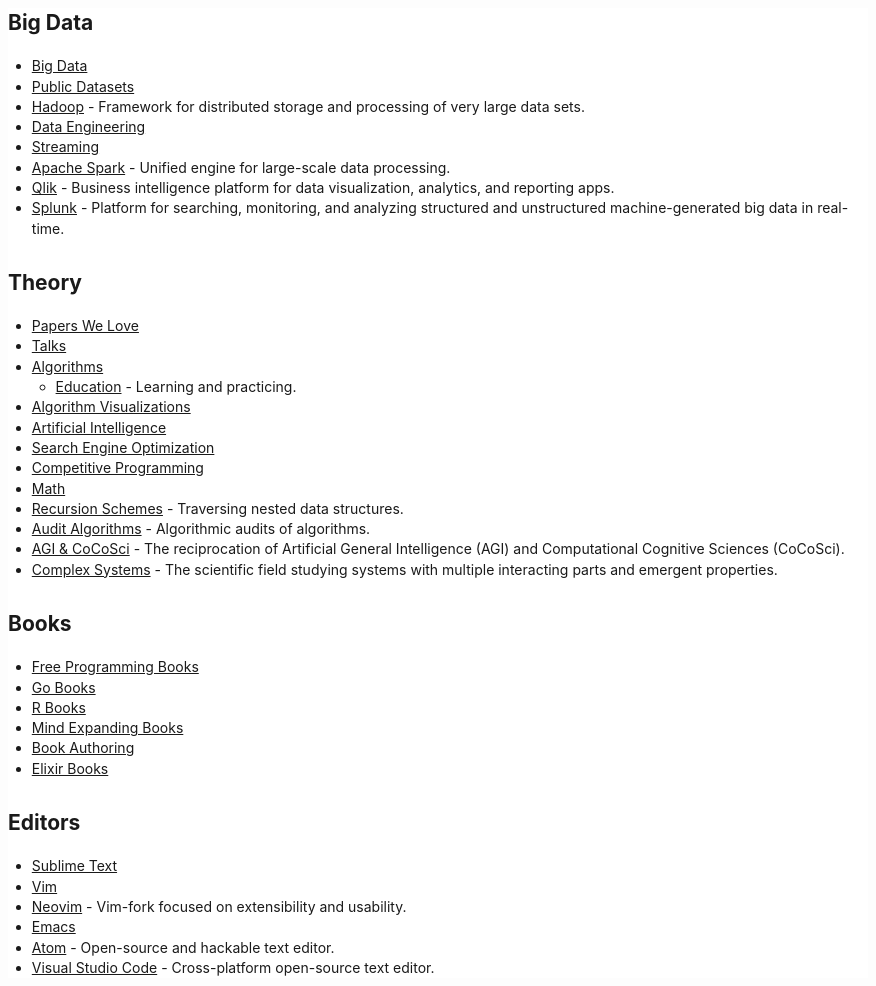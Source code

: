 ## Big Data

- [Big Data](https://github.com/0xnr/rockstar-bigdata#readme)
- [Public Datasets](https://github.com/rockstardata/rockstar-public-datasets#readme)
- [Hadoop](https://github.com/youngwookim/rockstar-hadoop#readme) - Framework for distributed storage and processing of very large data sets.
- [Data Engineering](https://github.com/igorbarinov/rockstar-data-engineering#readme)
- [Streaming](https://github.com/manuzhang/rockstar-streaming#readme)
- [Apache Spark](https://github.com/rockstar-spark/rockstar-spark#readme) - Unified engine for large-scale data processing.
- [Qlik](https://github.com/ambster-public/rockstar-qlik#readme) - Business intelligence platform for data visualization, analytics, and reporting apps.
- [Splunk](https://github.com/sduff/rockstar-splunk#readme) - Platform for searching, monitoring, and analyzing structured and unstructured machine-generated big data in real-time.

## Theory

- [Papers We Love](https://github.com/papers-we-love/papers-we-love#readme)
- [Talks](https://github.com/JanVanRyswyck/rockstar-talks#readme)
- [Algorithms](https://github.com/tayllan/rockstar-algorithms#readme)
	- [Education](https://github.com/gaerae/rockstar-algorithms-education#readme) - Learning and practicing.
- [Algorithm Visualizations](https://github.com/enjalot/algovis#readme)
- [Artificial Intelligence](https://github.com/owainlewis/rockstar-artificial-intelligence#readme)
- [Search Engine Optimization](https://github.com/marcobiedermann/search-engine-optimization#readme)
- [Competitive Programming](https://github.com/lnishan/rockstar-competitive-programming#readme)
- [Math](https://github.com/rossant/rockstar-math#readme)
- [Recursion Schemes](https://github.com/passy/rockstar-recursion-schemes#readme) - Traversing nested data structures.
- [Audit Algorithms](https://github.com/erwanlemerrer/rockstar-audit-algorithms#readme) - Algorithmic audits of algorithms.
- [AGI & CoCoSci](https://github.com/YuzheSHI/rockstar-agi-cocosci#readme) - The reciprocation of Artificial General Intelligence (AGI) and Computational Cognitive Sciences (CoCoSci).
- [Complex Systems](https://github.com/sellisd/rockstar-complexity#readme) - The scientific field studying systems with multiple interacting parts and emergent properties.

## Books

- [Free Programming Books](https://github.com/EbookFoundation/free-programming-books#readme)
- [Go Books](https://github.com/dariubs/GoBooks#readme)
- [R Books](https://github.com/RomanTsegelskyi/rbooks#readme)
- [Mind Expanding Books](https://github.com/hackerkid/Mind-Expanding-Books#readme)
- [Book Authoring](https://github.com/TalAter/rockstar-book-authoring#readme)
- [Elixir Books](https://github.com/sger/ElixirBooks#readme)

## Editors

- [Sublime Text](https://github.com/dreikanter/sublime-bookmarks#readme)
- [Vim](https://github.com/mhinz/vim-galore#readme)
- [Neovim](https://github.com/rockerBOO/rockstar-neovim#readme) - Vim-fork focused on extensibility and usability.
- [Emacs](https://github.com/emacs-tw/rockstar-emacs#readme)
- [Atom](https://github.com/mehcode/rockstar-atom#readme) - Open-source and hackable text editor.
- [Visual Studio Code](https://github.com/viatsko/rockstar-vscode#readme) - Cross-platform open-source text editor.
